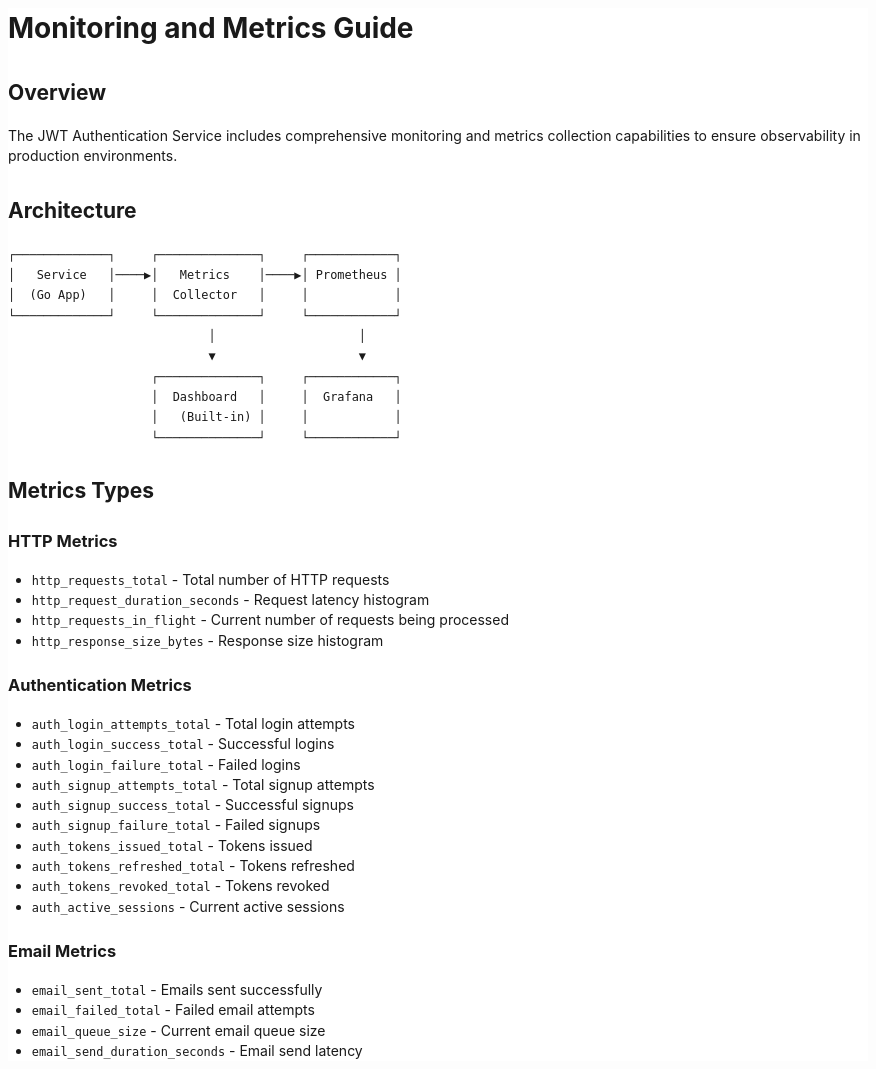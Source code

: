 # Monitoring and Metrics Guide

## Overview

The JWT Authentication Service includes comprehensive monitoring and metrics collection capabilities to ensure observability in production environments.

## Architecture

```
┌─────────────┐     ┌──────────────┐     ┌────────────┐
│   Service   │────▶│   Metrics    │────▶│ Prometheus │
│  (Go App)   │     │  Collector   │     │            │
└─────────────┘     └──────────────┘     └────────────┘
                            │                    │
                            ▼                    ▼
                    ┌──────────────┐     ┌────────────┐
                    │  Dashboard   │     │  Grafana   │
                    │   (Built-in) │     │            │
                    └──────────────┘     └────────────┘
```

## Metrics Types

### HTTP Metrics

- `http_requests_total` - Total number of HTTP requests
- `http_request_duration_seconds` - Request latency histogram
- `http_requests_in_flight` - Current number of requests being processed
- `http_response_size_bytes` - Response size histogram

### Authentication Metrics

- `auth_login_attempts_total` - Total login attempts
- `auth_login_success_total` - Successful logins
- `auth_login_failure_total` - Failed logins
- `auth_signup_attempts_total` - Total signup attempts
- `auth_signup_success_total` - Successful signups
- `auth_signup_failure_total` - Failed signups
- `auth_tokens_issued_total` - Tokens issued
- `auth_tokens_refreshed_total` - Tokens refreshed
- `auth_tokens_revoked_total` - Tokens revoked
- `auth_active_sessions` - Current active sessions

### Email Metrics

- `email_sent_total` - Emails sent successfully
- `email_failed_total` - Failed email attempts
- `email_queue_size` - Current email queue size
- `email_send_duration_seconds` - Email send latency
